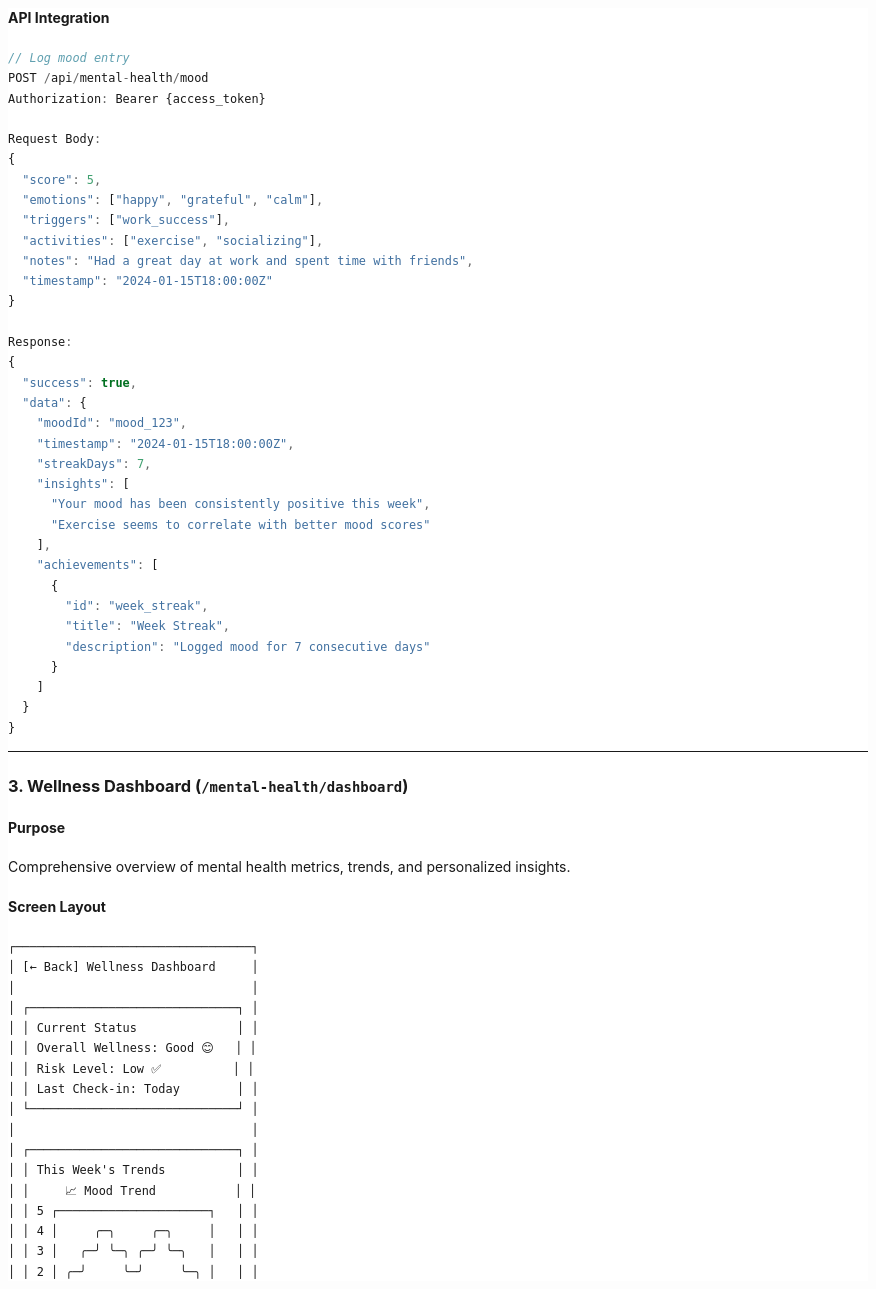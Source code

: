 #### API Integration
```typescript
// Log mood entry
POST /api/mental-health/mood
Authorization: Bearer {access_token}

Request Body:
{
  "score": 5,
  "emotions": ["happy", "grateful", "calm"],
  "triggers": ["work_success"],
  "activities": ["exercise", "socializing"],
  "notes": "Had a great day at work and spent time with friends",
  "timestamp": "2024-01-15T18:00:00Z"
}

Response:
{
  "success": true,
  "data": {
    "moodId": "mood_123",
    "timestamp": "2024-01-15T18:00:00Z",
    "streakDays": 7,
    "insights": [
      "Your mood has been consistently positive this week",
      "Exercise seems to correlate with better mood scores"
    ],
    "achievements": [
      {
        "id": "week_streak",
        "title": "Week Streak",
        "description": "Logged mood for 7 consecutive days"
      }
    ]
  }
}
```

---

### 3. Wellness Dashboard (`/mental-health/dashboard`)

#### Purpose
Comprehensive overview of mental health metrics, trends, and personalized insights.

#### Screen Layout
```
┌─────────────────────────────────┐
│ [← Back] Wellness Dashboard     │
│                                 │
│ ┌─────────────────────────────┐ │
│ │ Current Status              │ │
│ │ Overall Wellness: Good 😊   │ │
│ │ Risk Level: Low ✅          │ │
│ │ Last Check-in: Today        │ │
│ └─────────────────────────────┘ │
│                                 │
│ ┌─────────────────────────────┐ │
│ │ This Week's Trends          │ │
│ │     📈 Mood Trend           │ │
│ │ 5 ┌─────────────────────┐   │ │
│ │ 4 │     ╭─╮     ╭─╮     │   │ │
│ │ 3 │   ╭─╯ ╰─╮ ╭─╯ ╰─╮   │   │ │
│ │ 2 │ ╭─╯     ╰─╯     ╰─╮ │   │ │
```